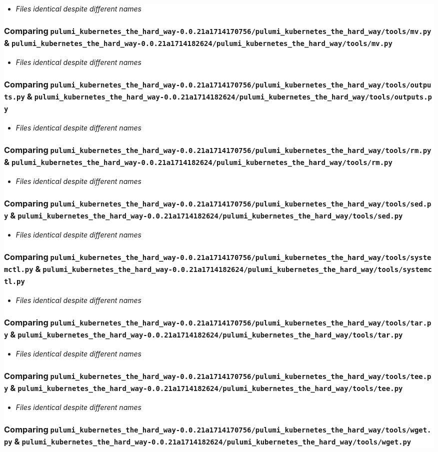  * *Files identical despite different names*

### Comparing `pulumi_kubernetes_the_hard_way-0.0.21a1714170756/pulumi_kubernetes_the_hard_way/tools/mv.py` & `pulumi_kubernetes_the_hard_way-0.0.21a1714182624/pulumi_kubernetes_the_hard_way/tools/mv.py`

 * *Files identical despite different names*

### Comparing `pulumi_kubernetes_the_hard_way-0.0.21a1714170756/pulumi_kubernetes_the_hard_way/tools/outputs.py` & `pulumi_kubernetes_the_hard_way-0.0.21a1714182624/pulumi_kubernetes_the_hard_way/tools/outputs.py`

 * *Files identical despite different names*

### Comparing `pulumi_kubernetes_the_hard_way-0.0.21a1714170756/pulumi_kubernetes_the_hard_way/tools/rm.py` & `pulumi_kubernetes_the_hard_way-0.0.21a1714182624/pulumi_kubernetes_the_hard_way/tools/rm.py`

 * *Files identical despite different names*

### Comparing `pulumi_kubernetes_the_hard_way-0.0.21a1714170756/pulumi_kubernetes_the_hard_way/tools/sed.py` & `pulumi_kubernetes_the_hard_way-0.0.21a1714182624/pulumi_kubernetes_the_hard_way/tools/sed.py`

 * *Files identical despite different names*

### Comparing `pulumi_kubernetes_the_hard_way-0.0.21a1714170756/pulumi_kubernetes_the_hard_way/tools/systemctl.py` & `pulumi_kubernetes_the_hard_way-0.0.21a1714182624/pulumi_kubernetes_the_hard_way/tools/systemctl.py`

 * *Files identical despite different names*

### Comparing `pulumi_kubernetes_the_hard_way-0.0.21a1714170756/pulumi_kubernetes_the_hard_way/tools/tar.py` & `pulumi_kubernetes_the_hard_way-0.0.21a1714182624/pulumi_kubernetes_the_hard_way/tools/tar.py`

 * *Files identical despite different names*

### Comparing `pulumi_kubernetes_the_hard_way-0.0.21a1714170756/pulumi_kubernetes_the_hard_way/tools/tee.py` & `pulumi_kubernetes_the_hard_way-0.0.21a1714182624/pulumi_kubernetes_the_hard_way/tools/tee.py`

 * *Files identical despite different names*

### Comparing `pulumi_kubernetes_the_hard_way-0.0.21a1714170756/pulumi_kubernetes_the_hard_way/tools/wget.py` & `pulumi_kubernetes_the_hard_way-0.0.21a1714182624/pulumi_kubernetes_the_hard_way/tools/wget.py`
